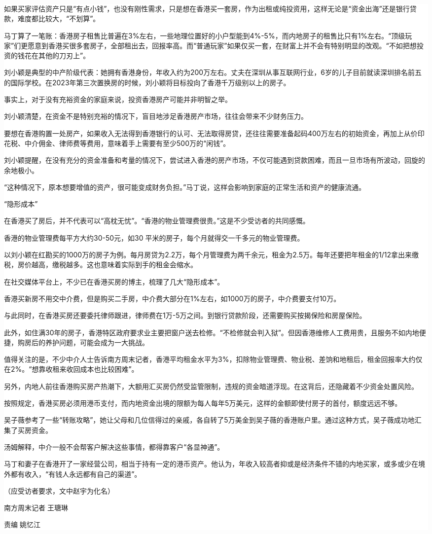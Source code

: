 如果买家评估资产只是“有点小钱”，也没有刚性需求，只是想在香港买一套房，作为出租或纯投资用，这样无论是“资金出海”还是银行贷款，难度都比较大，“不划算”。

马丁算了一笔账：香港房子租售比普遍在3%左右，一些地理位置好的小户型能到4%-5%，而内地房子的租售比只有1%左右。“顶级玩家”们更愿意到香港买很多套房子，全部租出去，回报率高。而“普通玩家”如果仅买一套，在财富上并不会有特别明显的改观。“不如把想投资的钱花在其他的刀刃上”。

刘小颖是典型的中产阶级代表：她拥有香港身份，年收入约为200万左右。丈夫在深圳从事互联网行业，6岁的儿子目前就读深圳排名前五的国际学校。在2023年第三次置换房的时候，刘小颖将目标投向了香港千万级别以上的房子。

事实上，对于没有充裕资金的家庭来说，投资香港房产可能并非明智之举。

刘小颖清楚，在资金不是特别充裕的情况下，盲目地涉足香港房产市场，往往会带来不少财务压力。

要想在香港购置一处房产，如果收入无法得到香港银行的认可、无法取得房贷，还往往需要准备起码400万左右的初始资金，再加上从价印花税、中介佣金、律师费等费用，意味着手上需要有至少500万的“闲钱”。

刘小颖提醒，在没有充分的资金准备和考量的情况下，尝试进入香港的房产市场，不仅可能遇到贷款困难，而且一旦市场有所波动，回旋的余地极小。

“这种情况下，原本想要增值的资产，很可能变成财务负担。”马丁说，这样会影响到家庭的正常生活和资产的健康流通。

“隐形成本”

在香港买了房后，并不代表可以“高枕无忧”。“香港的物业管理费很贵。”这是不少受访者的共同感慨。

香港的物业管理费每平方大约30-50元，如30 平米的房子，每个月就得交一千多元的物业管理费。

以刘小颖在红勘买的1000万的房子为例。每月房贷为2.2万，每个月管理费为两千余元，租金为2.5万。每年还要把年租金的1/12拿出来缴税，房价越高，缴税越多。这也意味着实际到手的租金会缩水。

在社交媒体平台上，不少已在香港买房的博主，梳理了几大“隐形成本”。

香港买新房不用交中介费，但是购买二手房，中介费大部分在1%左右，如1000万的房子，中介费要支付10万。

与此同时，在香港买房还要委托律师跟进，律师费在1万-5万之间。到银行贷款阶段，还需要购买按揭保险和房屋保险。

此外，如住满30年的房子，香港特区政府要求业主要把窗户送去检修。“不检修就会判入狱”。但因香港维修人工费用贵，且服务不如内地便捷，购房后的养护问题，可能会成为一大挑战。

值得关注的是，不少中介人士告诉南方周末记者，香港平均租金水平为3%，扣除物业管理费、物业税、差饷和地租后，租金回报率大约仅在2%。“想靠收租来收回成本也比较困难”。

另外，内地人前往香港购买房产热潮下，大额用汇买房仍然受监管限制，违规的资金暗道浮现。在这背后，还隐藏着不少资金处置风险。

按照规定，香港买房必须用港币支付，而内地资金出境的限额为每人每年5万美元，这样的金额即使付房子的首付，额度远远不够。

吴子薇参考了一些“转账攻略”，她让父母和几位信得过的亲戚，各自转了5万美金到吴子薇的香港账户里。通过这种方式，吴子薇成功地汇集了买房资金。

汤姆解释，中介一般不会帮客户解决这些事情，都得靠客户“各显神通”。

马丁和妻子在香港开了一家经营公司，相当于持有一定的港币资产。他认为，年收入较高者抑或是经济条件不错的内地买家，或多或少在境外都有收入，“有钱人永远都有自己的渠道”。

（应受访者要求，文中赵宇为化名）

南方周末记者 王瑭琳

责编 姚忆江

